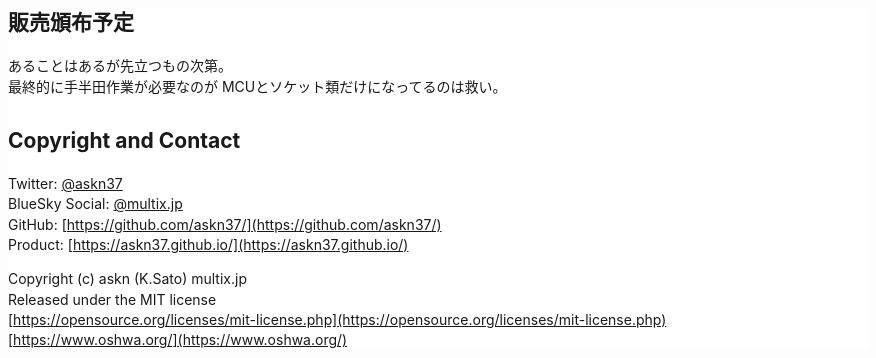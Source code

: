 ## 販売頒布予定

あることはあるが先立つもの次第。\
最終的に手半田作業が必要なのが MCUとソケット類だけになってるのは救い。

## Copyright and Contact

Twitter: [@askn37](https://twitter.com/askn37) \
BlueSky Social: [@multix.jp](https://bsky.app/profile/multix.jp) \
GitHub: [https://github.com/askn37/](https://github.com/askn37/) \
Product: [https://askn37.github.io/](https://askn37.github.io/)

Copyright (c) askn (K.Sato) multix.jp \
Released under the MIT license \
[https://opensource.org/licenses/mit-license.php](https://opensource.org/licenses/mit-license.php) \
[https://www.oshwa.org/](https://www.oshwa.org/)
